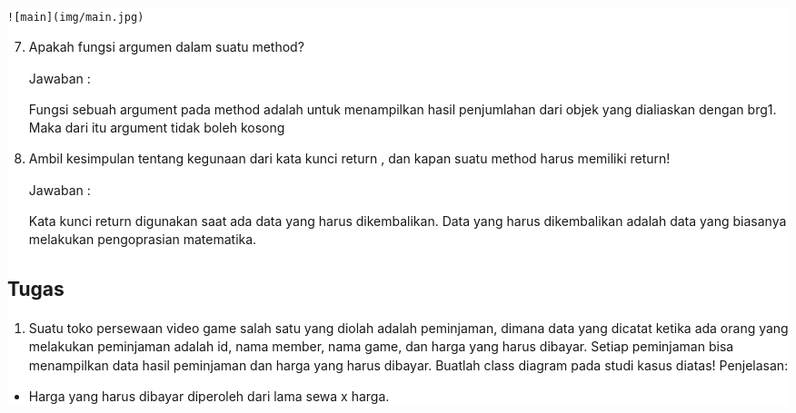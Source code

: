     ![main](img/main.jpg)

7. Apakah fungsi argumen dalam suatu method?

    Jawaban : 
      
      Fungsi sebuah argument pada method adalah untuk menampilkan hasil penjumlahan dari objek yang dialiaskan dengan brg1. Maka dari itu argument tidak boleh kosong

8. Ambil kesimpulan tentang kegunaan dari kata kunci return , dan kapan suatu method
harus memiliki return!

    Jawaban : 

      Kata kunci return digunakan saat ada data yang harus dikembalikan. Data yang harus dikembalikan adalah data yang biasanya melakukan pengoprasian matematika.

## Tugas

1. Suatu toko persewaan video game salah satu yang diolah adalah peminjaman, dimana
data yang dicatat ketika ada orang yang melakukan peminjaman adalah id, nama
member, nama game, dan harga yang harus dibayar. Setiap peminjaman bisa
menampilkan data hasil peminjaman dan harga yang harus dibayar. Buatlah class
diagram pada studi kasus diatas!
Penjelasan:

-  Harga yang harus dibayar diperoleh dari lama sewa x harga.